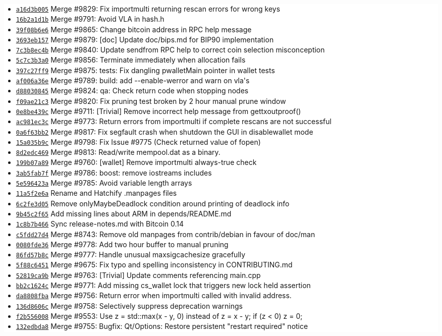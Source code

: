 - [`a16d3b005`](https://github.com/hatchpay/hatch/commit/a16d3b005) Merge #9829: Fix importmulti returning rescan errors for wrong keys
- [`16b2a1d1b`](https://github.com/hatchpay/hatch/commit/16b2a1d1b) Merge #9791: Avoid VLA in hash.h
- [`39f08b6e6`](https://github.com/hatchpay/hatch/commit/39f08b6e6) Merge #9865: Change bitcoin address in RPC help message
- [`3693eb157`](https://github.com/hatchpay/hatch/commit/3693eb157) Merge #9879: [doc] Update doc/bips.md for BIP90 implementation
- [`7c3b8ec4b`](https://github.com/hatchpay/hatch/commit/7c3b8ec4b) Merge #9840: Update sendfrom RPC help to correct coin selection misconception
- [`5c7c3b3a0`](https://github.com/hatchpay/hatch/commit/5c7c3b3a0) Merge #9856: Terminate immediately when allocation fails
- [`397c27ff9`](https://github.com/hatchpay/hatch/commit/397c27ff9) Merge #9875: tests: Fix dangling pwalletMain pointer in wallet tests
- [`af006a36e`](https://github.com/hatchpay/hatch/commit/af006a36e) Merge #9789: build: add --enable-werror and warn on vla's
- [`d88030845`](https://github.com/hatchpay/hatch/commit/d88030845) Merge #9824: qa: Check return code when stopping nodes
- [`f09ae21c3`](https://github.com/hatchpay/hatch/commit/f09ae21c3) Merge #9820: Fix pruning test broken by 2 hour manual prune window
- [`0e8be439c`](https://github.com/hatchpay/hatch/commit/0e8be439c) Merge #9711: [Trivial] Remove incorrect help message from gettxoutproof()
- [`ac981ec3c`](https://github.com/hatchpay/hatch/commit/ac981ec3c) Merge #9773: Return errors from importmulti if complete rescans are not successful
- [`0a6f63bb2`](https://github.com/hatchpay/hatch/commit/0a6f63bb2) Merge #9817: Fix segfault crash when shutdown the GUI in disablewallet mode
- [`15a035b9c`](https://github.com/hatchpay/hatch/commit/15a035b9c) Merge #9798: Fix Issue #9775 (Check returned value of fopen)
- [`8d2edc469`](https://github.com/hatchpay/hatch/commit/8d2edc469) Merge #9813: Read/write mempool.dat as a binary.
- [`199b07a89`](https://github.com/hatchpay/hatch/commit/199b07a89) Merge #9760: [wallet] Remove importmulti always-true check
- [`3ab5fab7f`](https://github.com/hatchpay/hatch/commit/3ab5fab7f) Merge #9786: boost: remove iostreams includes
- [`5e596423a`](https://github.com/hatchpay/hatch/commit/5e596423a) Merge #9785: Avoid variable length arrays
- [`11a5f2e6a`](https://github.com/hatchpay/hatch/commit/11a5f2e6a) Rename and Hatchify .manpages files
- [`6c2fe3d05`](https://github.com/hatchpay/hatch/commit/6c2fe3d05) Remove onlyMaybeDeadlock condition around printing of deadlock info
- [`9b45c2f65`](https://github.com/hatchpay/hatch/commit/9b45c2f65) Add missing lines about ARM in depends/README.md
- [`1c8b7b466`](https://github.com/hatchpay/hatch/commit/1c8b7b466) Sync release-notes.md with Bitcoin 0.14
- [`c5fdd27d4`](https://github.com/hatchpay/hatch/commit/c5fdd27d4) Merge #8743: Remove old manpages from contrib/debian in favour of doc/man
- [`0080fde36`](https://github.com/hatchpay/hatch/commit/0080fde36) Merge #9778: Add two hour buffer to manual pruning
- [`86fd57b8c`](https://github.com/hatchpay/hatch/commit/86fd57b8c) Merge #9777: Handle unusual maxsigcachesize gracefully
- [`5f88c6451`](https://github.com/hatchpay/hatch/commit/5f88c6451) Merge #9675: Fix typo and spelling inconsistency in CONTRIBUTING.md
- [`52819ca9b`](https://github.com/hatchpay/hatch/commit/52819ca9b) Merge #9763: [Trivial] Update comments referencing main.cpp
- [`bb2c1624c`](https://github.com/hatchpay/hatch/commit/bb2c1624c) Merge #9771: Add missing cs_wallet lock that triggers new lock held assertion
- [`da8808fba`](https://github.com/hatchpay/hatch/commit/da8808fba) Merge #9756: Return error when importmulti called with invalid address.
- [`136d8606c`](https://github.com/hatchpay/hatch/commit/136d8606c) Merge #9758: Selectively suppress deprecation warnings
- [`f2b556008`](https://github.com/hatchpay/hatch/commit/f2b556008) Merge #9553: Use z = std::max(x - y, 0) instead of z = x - y; if (z < 0) z = 0;
- [`132edbda8`](https://github.com/hatchpay/hatch/commit/132edbda8) Merge #9755: Bugfix: Qt/Options: Restore persistent "restart required" notice